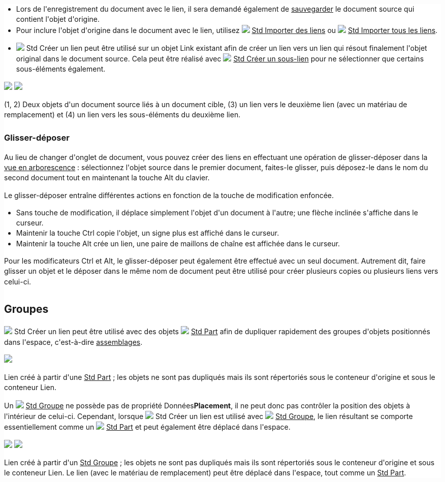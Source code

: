 - Lors de l'enregistrement du document avec le lien, il sera demandé également de [sauvegarder](/Std_Save/fr "Std Save/fr") le document source qui contient l'objet d'origine.
- Pour inclure l'objet d'origine dans le document avec le lien, utilisez ![](/images/Std_LinkImport.svg) [Std Importer des liens](/Std_LinkImport/fr "Std LinkImport/fr") ou ![](/images/Std_LinkImportAll.svg) [Std Importer tous les liens](/Std_LinkImportAll/fr "Std LinkImportAll/fr").

* ![](/images/Std_LinkMake.svg) Std Créer un lien peut être utilisé sur un objet Link existant afin de créer un lien vers un lien qui résout finalement l'objet original dans le document source. Cela peut être réalisé avec ![](/images/Std_LinkMakeRelative.svg) [Std Créer un sous-lien](/Std_LinkMakeRelative/fr "Std LinkMakeRelative/fr") pour ne sélectionner que certains sous-éléments également.

![](/images/Std_Link_tree_documents_example.png) ![](/images/Std_Link_documents_example.png)

(1, 2) Deux objets d'un document source liés à un document cible, (3) un lien vers le deuxième lien (avec un matériau de remplacement) et (4) un lien vers les sous-éléments du deuxième lien.

### Glisser-déposer

Au lieu de changer d'onglet de document, vous pouvez créer des liens en effectuant une opération de glisser-déposer dans la [vue en arborescence](/Tree_view/fr "Tree view/fr") : sélectionnez l'objet source dans le premier document, faites-le glisser, puis déposez-le dans le nom du second document tout en maintenant la touche Alt du clavier.

Le glisser-déposer entraîne différentes actions en fonction de la touche de modification enfoncée.

- Sans touche de modification, il déplace simplement l'objet d'un document à l'autre; une flèche inclinée s'affiche dans le curseur.
- Maintenir la touche Ctrl copie l'objet, un signe plus est affiché dans le curseur.
- Maintenir la touche Alt crée un lien, une paire de maillons de chaîne est affichée dans le curseur.

Pour les modificateurs Ctrl et Alt, le glisser-déposer peut également être effectué avec un seul document. Autrement dit, faire glisser un objet et le déposer dans le même nom de document peut être utilisé pour créer plusieurs copies ou plusieurs liens vers celui-ci.

## Groupes

![](/images/Std_LinkMake.svg) Std Créer un lien peut être utilisé avec des objets ![](/images/Std_Part.svg) [Std Part](/Std_Part/fr "Std Part/fr") afin de dupliquer rapidement des groupes d'objets positionnés dans l'espace, c'est-à-dire [assemblages](/Assembly/fr "Assembly/fr").

![](/images/Std_Link_tree_Std_Part_example.png)

Lien créé à partir d'une [Std Part](/Std_Part/fr "Std Part/fr") ; les objets ne sont pas dupliqués mais ils sont répertoriés sous le conteneur d'origine et sous le conteneur Lien.

Un ![](/images/Std_Group.svg) [Std Groupe](/Std_Group/fr "Std Group/fr") ne possède pas de propriété Données**Placement**, il ne peut donc pas contrôler la position des objets à l'intérieur de celui-ci. Cependant, lorsque ![](/images/Std_LinkMake.svg) Std Créer un lien est utilisé avec ![](/images/Std_Group.svg) [Std Groupe](/Std_Group/fr "Std Group/fr"), le lien résultant se comporte essentiellement comme un ![](/images/Std_Part.svg) [Std Part](/Std_Part/fr "Std Part/fr") et peut également être déplacé dans l'espace.

![](/images/Std_Link_tree_Std_Group_example.png) ![](/images/Std_Link_Std_Group_example.png)

Lien créé à partir d'un [Std Groupe](/Std_Group/fr "Std Group/fr") ; les objets ne sont pas dupliqués mais ils sont répertoriés sous le conteneur d'origine et sous le conteneur Lien. Le lien (avec le matériau de remplacement) peut être déplacé dans l'espace, tout comme un [Std Part](/Std_Part/fr "Std Part/fr").
